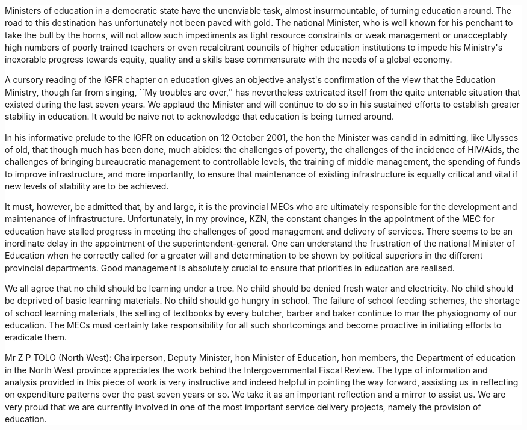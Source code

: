 Ministers of education in a  democratic  state  have  the  unenviable  task,
almost insurmountable,  of  turning  education  around.  The  road  to  this
destination has  unfortunately  not  been  paved  with  gold.  The  national
Minister, who is well known for his penchant to take the bull by the  horns,
will not allow such  impediments  as  tight  resource  constraints  or  weak
management or unacceptably high numbers of poorly trained teachers  or  even
recalcitrant  councils  of  higher  education  institutions  to  impede  his
Ministry's inexorable progress towards equity, quality  and  a  skills  base
commensurate with the needs of a global economy.

A cursory reading of the  IGFR  chapter  on  education  gives  an  objective
analyst's confirmation of the view that the Education Ministry,  though  far
from singing, ``My troubles are over,'' has nevertheless  extricated  itself
from the quite untenable  situation  that  existed  during  the  last  seven
years. We applaud the Minister and will continue to do so in  his  sustained
efforts to establish greater stability in education. It would be  naive  not
to acknowledge that education is being turned around.

In his informative prelude to the IGFR on education on 12 October 2001,  the
hon the Minister was candid in admitting, like Ulysses of old,  that  though
much has been done, much abides: the challenges of poverty,  the  challenges
of the incidence  of  HIV/Aids,  the  challenges  of  bringing  bureaucratic
management to controllable levels, the training of  middle  management,  the
spending of funds  to  improve  infrastructure,  and  more  importantly,  to
ensure that maintenance of existing infrastructure is equally  critical  and
vital if new levels of stability are to be achieved.

It must, however, be admitted that, by and large, it is the provincial  MECs
who are ultimately  responsible  for  the  development  and  maintenance  of
infrastructure. Unfortunately, in my province, KZN, the constant changes  in
the appointment of the MEC for education have stalled  progress  in  meeting
the challenges of good management and delivery of services. There  seems  to
be an inordinate delay in the  appointment  of  the  superintendent-general.
One can understand the frustration of the  national  Minister  of  Education
when he correctly called for a greater will and determination  to  be  shown
by  political  superiors  in  the  different  provincial  departments.  Good
management is absolutely crucial to ensure that priorities in education  are
realised.

We all agree that no child should be learning under a tree. No child  should
be denied fresh water and electricity. No child should be deprived of  basic
learning materials. No child should go hungry  in  school.  The  failure  of
school feeding schemes, the  shortage  of  school  learning  materials,  the
selling of textbooks by every butcher, barber and baker continue to mar  the
physiognomy of our education. The MECs must  certainly  take  responsibility
for all such shortcomings and become  proactive  in  initiating  efforts  to
eradicate them.

Mr Z P TOLO (North West): Chairperson,  Deputy  Minister,  hon  Minister  of
Education, hon members, the  Department  of  education  in  the  North  West
province appreciates the work behind the  Intergovernmental  Fiscal  Review.
The type of information and analysis provided in this piece of work is  very
instructive and indeed helpful in pointing the way forward, assisting us  in
reflecting on expenditure patterns over the past seven years or so. We  take
it as an important reflection and a mirror to assist us. We are  very  proud
that we are  currently  involved  in  one  of  the  most  important  service
delivery projects, namely the provision of education.
